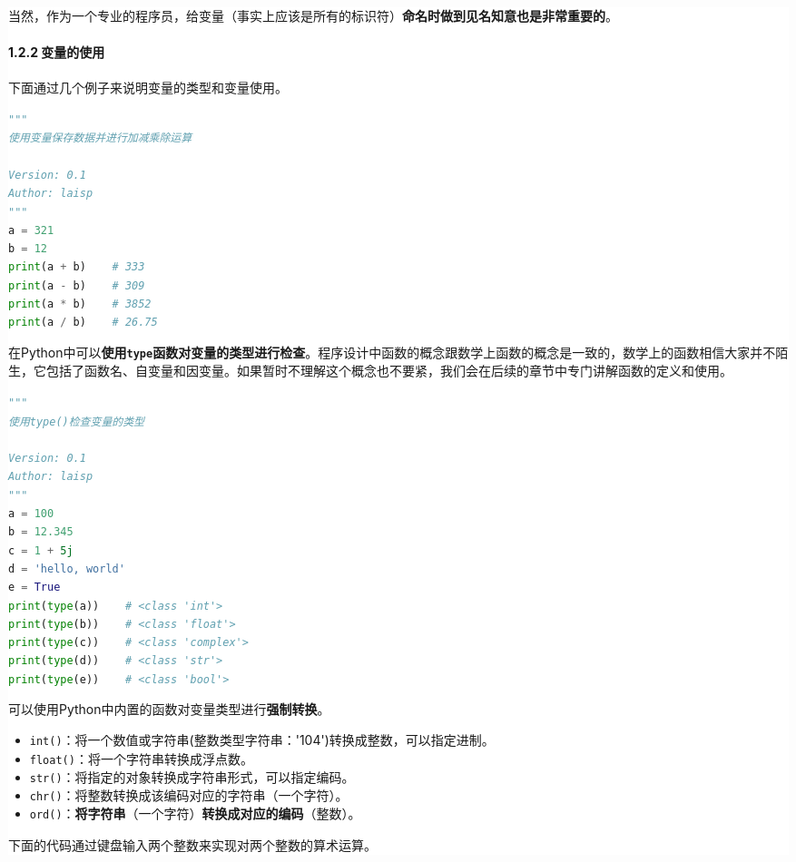 当然，作为一个专业的程序员，给变量（事实上应该是所有的标识符）**命名时做到见名知意也是非常重要的**。



#### 1.2.2 变量的使用

下面通过几个例子来说明变量的类型和变量使用。

```Python
"""
使用变量保存数据并进行加减乘除运算

Version: 0.1
Author: laisp
"""
a = 321
b = 12
print(a + b)    # 333
print(a - b)    # 309
print(a * b)    # 3852
print(a / b)    # 26.75
```



在Python中可以**使用`type`函数对变量的类型进行检查**。程序设计中函数的概念跟数学上函数的概念是一致的，数学上的函数相信大家并不陌生，它包括了函数名、自变量和因变量。如果暂时不理解这个概念也不要紧，我们会在后续的章节中专门讲解函数的定义和使用。

```Python
"""
使用type()检查变量的类型

Version: 0.1
Author: laisp
"""
a = 100
b = 12.345
c = 1 + 5j
d = 'hello, world'
e = True
print(type(a))    # <class 'int'>
print(type(b))    # <class 'float'>
print(type(c))    # <class 'complex'>
print(type(d))    # <class 'str'>
print(type(e))    # <class 'bool'>
```



可以使用Python中内置的函数对变量类型进行**强制转换**。

- `int()`：将一个数值或字符串(整数类型字符串：'104')转换成整数，可以指定进制。
- `float()`：将一个字符串转换成浮点数。
- `str()`：将指定的对象转换成字符串形式，可以指定编码。
- `chr()`：将整数转换成该编码对应的字符串（一个字符）。
- `ord()`：**将字符串**（一个字符）**转换成对应的编码**（整数）。

下面的代码通过键盘输入两个整数来实现对两个整数的算术运算。
